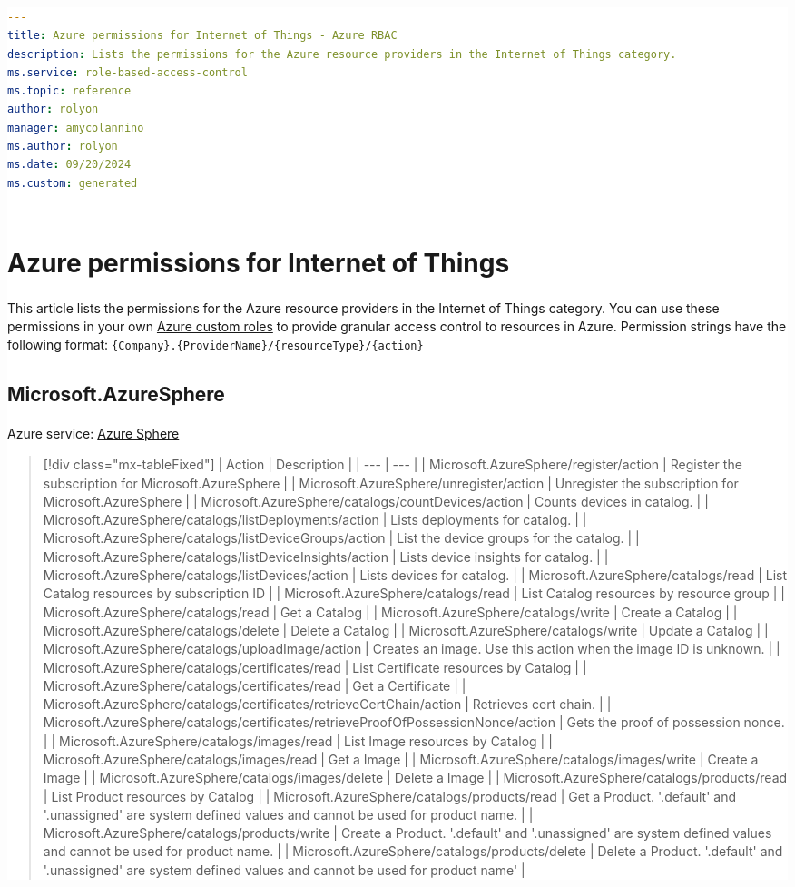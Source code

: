 ```yaml
---
title: Azure permissions for Internet of Things - Azure RBAC
description: Lists the permissions for the Azure resource providers in the Internet of Things category.
ms.service: role-based-access-control
ms.topic: reference
author: rolyon
manager: amycolannino
ms.author: rolyon
ms.date: 09/20/2024
ms.custom: generated
---
```


# Azure permissions for Internet of Things

This article lists the permissions for the Azure resource providers in the Internet of Things category. You can use these permissions in your own [Azure custom roles](/azure/role-based-access-control/custom-roles) to provide granular access control to resources in Azure. Permission strings have the following format: `{Company}.{ProviderName}/{resourceType}/{action}`


## Microsoft.AzureSphere

Azure service: [Azure Sphere](/azure-sphere/product-overview/what-is-azure-sphere)

> [!div class="mx-tableFixed"]
> | Action | Description |
> | --- | --- |
> | Microsoft.AzureSphere/register/action | Register the subscription for Microsoft.AzureSphere |
> | Microsoft.AzureSphere/unregister/action | Unregister the subscription for Microsoft.AzureSphere |
> | Microsoft.AzureSphere/catalogs/countDevices/action | Counts devices in catalog. |
> | Microsoft.AzureSphere/catalogs/listDeployments/action | Lists deployments for catalog. |
> | Microsoft.AzureSphere/catalogs/listDeviceGroups/action | List the device groups for the catalog. |
> | Microsoft.AzureSphere/catalogs/listDeviceInsights/action | Lists device insights for catalog. |
> | Microsoft.AzureSphere/catalogs/listDevices/action | Lists devices for catalog. |
> | Microsoft.AzureSphere/catalogs/read | List Catalog resources by subscription ID |
> | Microsoft.AzureSphere/catalogs/read | List Catalog resources by resource group |
> | Microsoft.AzureSphere/catalogs/read | Get a Catalog |
> | Microsoft.AzureSphere/catalogs/write | Create a Catalog |
> | Microsoft.AzureSphere/catalogs/delete | Delete a Catalog |
> | Microsoft.AzureSphere/catalogs/write | Update a Catalog |
> | Microsoft.AzureSphere/catalogs/uploadImage/action | Creates an image. Use this action when the image ID is unknown. |
> | Microsoft.AzureSphere/catalogs/certificates/read | List Certificate resources by Catalog |
> | Microsoft.AzureSphere/catalogs/certificates/read | Get a Certificate |
> | Microsoft.AzureSphere/catalogs/certificates/retrieveCertChain/action | Retrieves cert chain. |
> | Microsoft.AzureSphere/catalogs/certificates/retrieveProofOfPossessionNonce/action | Gets the proof of possession nonce. |
> | Microsoft.AzureSphere/catalogs/images/read | List Image resources by Catalog |
> | Microsoft.AzureSphere/catalogs/images/read | Get a Image |
> | Microsoft.AzureSphere/catalogs/images/write | Create a Image |
> | Microsoft.AzureSphere/catalogs/images/delete | Delete a Image |
> | Microsoft.AzureSphere/catalogs/products/read | List Product resources by Catalog |
> | Microsoft.AzureSphere/catalogs/products/read | Get a Product. '.default' and '.unassigned' are system defined values and cannot be used for product name. |
> | Microsoft.AzureSphere/catalogs/products/write | Create a Product. '.default' and '.unassigned' are system defined values and cannot be used for product name. |
> | Microsoft.AzureSphere/catalogs/products/delete | Delete a Product. '.default' and '.unassigned' are system defined values and cannot be used for product name' |